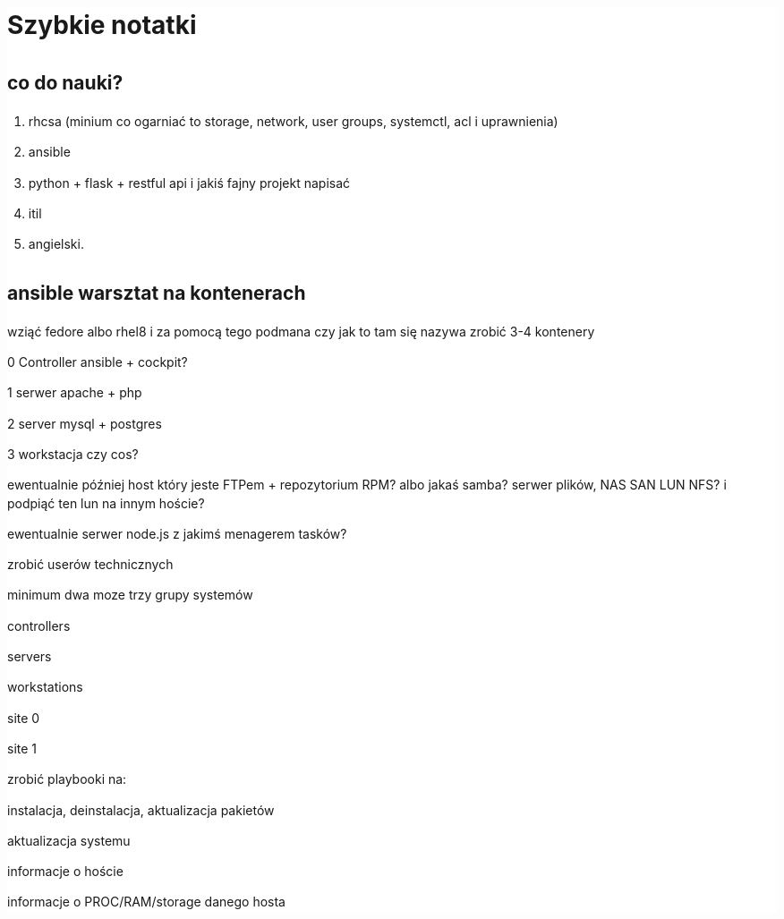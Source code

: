 # Szybkie notatki



## co do nauki?

1. rhcsa (minium co ogarniać to storage, network, user groups, systemctl, acl i uprawnienia)

2. ansible

3. python + flask + restful api i jakiś fajny projekt napisać

4. itil

5. angielski.




## ansible warsztat na kontenerach

wziąć fedore albo rhel8 i za pomocą tego podmana czy jak to tam się nazywa zrobić 3-4 kontenery

0 Controller ansible + cockpit?

1 serwer apache + php

2 server mysql + postgres

3 workstacja czy cos?

ewentualnie później host który jeste FTPem + repozytorium RPM? albo jakaś samba? serwer plików, NAS SAN LUN NFS? i podpiąć ten lun na innym hoście?

ewentualnie serwer node.js z jakimś menagerem tasków?



zrobić userów technicznych

minimum dwa  moze trzy grupy systemów

controllers

servers

workstations

site 0

site 1



zrobić playbooki na:

instalacja, deinstalacja, aktualizacja pakietów

aktualizacja systemu

informacje o hoście

informacje o PROC/RAM/storage danego hosta
